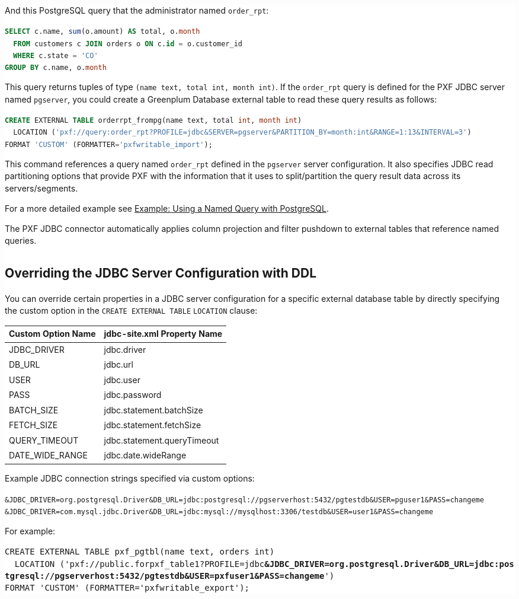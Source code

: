 And this PostgreSQL query that the administrator named `order_rpt`:

``` sql
SELECT c.name, sum(o.amount) AS total, o.month
  FROM customers c JOIN orders o ON c.id = o.customer_id
  WHERE c.state = 'CO'
GROUP BY c.name, o.month
```

This query returns tuples of type `(name text, total int, month int)`. If the `order_rpt` query is defined for the PXF JDBC server named `pgserver`, you could create a Greenplum Database external table to read these query results as follows:

``` sql
CREATE EXTERNAL TABLE orderrpt_frompg(name text, total int, month int)
  LOCATION ('pxf://query:order_rpt?PROFILE=jdbc&SERVER=pgserver&PARTITION_BY=month:int&RANGE=1:13&INTERVAL=3')
FORMAT 'CUSTOM' (FORMATTER='pxfwritable_import');
```

This command references a query named `order_rpt` defined in the `pgserver` server configuration. It also specifies JDBC read partitioning options that provide PXF with the information that it uses to split/partition the query result data across its servers/segments.

For a more detailed example see [Example: Using a Named Query with PostgreSQL](jdbc_pxf_named.html).

The PXF JDBC connector automatically applies column projection and filter pushdown to external tables that reference named queries.

## <a id="jdbc_override"></a>Overriding the JDBC Server Configuration with DDL

You can override certain properties in a JDBC server configuration for a specific external database table by directly specifying the custom option in the `CREATE EXTERNAL TABLE` `LOCATION` clause:

| Custom Option Name   | jdbc-site.xml Property Name |
|----------------------|-----------------------------|
| JDBC_DRIVER | jdbc.driver |
| DB_URL | jdbc.url |
| USER | jdbc.user |
| PASS | jdbc.password |
| BATCH_SIZE | jdbc.statement.batchSize |
| FETCH_SIZE | jdbc.statement.fetchSize |
| QUERY_TIMEOUT | jdbc.statement.queryTimeout |
| DATE_WIDE_RANGE | jdbc.date.wideRange |

Example JDBC connection strings specified via custom options:

``` pre
&JDBC_DRIVER=org.postgresql.Driver&DB_URL=jdbc:postgresql://pgserverhost:5432/pgtestdb&USER=pguser1&PASS=changeme
&JDBC_DRIVER=com.mysql.jdbc.Driver&DB_URL=jdbc:mysql://mysqlhost:3306/testdb&USER=user1&PASS=changeme
```
For example:
<pre>CREATE EXTERNAL TABLE pxf_pgtbl(name text, orders int)
  LOCATION ('pxf://public.forpxf_table1?PROFILE=jdbc<b>&JDBC_DRIVER=org.postgresql.Driver&DB_URL=jdbc:postgresql://pgserverhost:5432/pgtestdb&USER=pxfuser1&PASS=changeme</b>')
FORMAT 'CUSTOM' (FORMATTER='pxfwritable_export');</pre>
